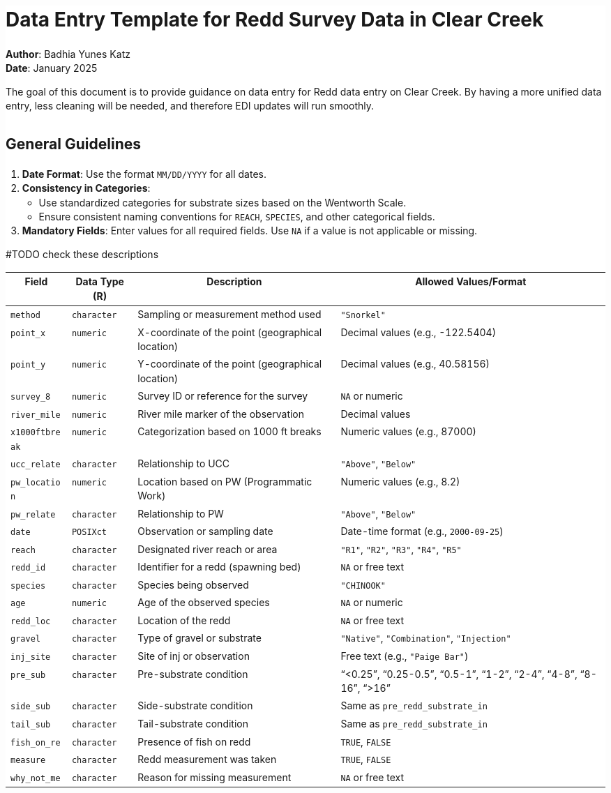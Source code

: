 Data Entry Template for Redd Survey Data in Clear Creek
================

**Author**: Badhia Yunes Katz  
**Date**: January 2025

The goal of this document is to provide guidance on data entry for Redd
data entry on Clear Creek. By having a more unified data entry, less
cleaning will be needed, and therefore EDI updates will run smoothly.

## General Guidelines

1.  **Date Format**: Use the format `MM/DD/YYYY` for all dates.
2.  **Consistency in Categories**:
    - Use standardized categories for substrate sizes based on the
      Wentworth Scale.
    - Ensure consistent naming conventions for `REACH`, `SPECIES`, and
      other categorical fields.
3.  **Mandatory Fields**: Enter values for all required fields. Use `NA`
    if a value is not applicable or missing.

\#TODO check these descriptions

| **Field**      | **Data Type (R)** | **Description**                                        | **Allowed Values/Format**                                          |
|----------------|-------------------|--------------------------------------------------------|--------------------------------------------------------------------|
| `method`       | `character`       | Sampling or measurement method used                    | `"Snorkel"`                                                        |
| `point_x`      | `numeric`         | X-coordinate of the point (geographical location)      | Decimal values (e.g., -122.5404)                                   |
| `point_y`      | `numeric`         | Y-coordinate of the point (geographical location)      | Decimal values (e.g., 40.58156)                                    |
| `survey_8`     | `numeric`         | Survey ID or reference for the survey                  | `NA` or numeric                                                    |
| `river_mile`   | `numeric`         | River mile marker of the observation                   | Decimal values                                                     |
| `x1000ftbreak` | `numeric`         | Categorization based on 1000 ft breaks                 | Numeric values (e.g., 87000)                                       |
| `ucc_relate`   | `character`       | Relationship to UCC                                    | `"Above"`, `"Below"`                                               |
| `pw_location`  | `numeric`         | Location based on PW (Programmatic Work)               | Numeric values (e.g., 8.2)                                         |
| `pw_relate`    | `character`       | Relationship to PW                                     | `"Above"`, `"Below"`                                               |
| `date`         | `POSIXct`         | Observation or sampling date                           | Date-time format (e.g., `2000-09-25`)                              |
| `reach`        | `character`       | Designated river reach or area                         | `"R1"`, `"R2"`, `"R3"`, `"R4"`, `"R5"`                             |
| `redd_id`      | `character`       | Identifier for a redd (spawning bed)                   | `NA` or free text                                                  |
| `species`      | `character`       | Species being observed                                 | `"CHINOOK"`                                                        |
| `age`          | `numeric`         | Age of the observed species                            | `NA` or numeric                                                    |
| `redd_loc`     | `character`       | Location of the redd                                   | `NA` or free text                                                  |
| `gravel`       | `character`       | Type of gravel or substrate                            | `"Native"`, `"Combination"`, `"Injection"`                         |
| `inj_site`     | `character`       | Site of inj or observation                             | Free text (e.g., `"Paige Bar"`)                                    |
| `pre_sub`      | `character`       | Pre-substrate condition                                | “\<0.25”, “0.25-0.5”, “0.5-1”, “1-2”, “2-4”, “4-8”, “8-16”, “\>16” |
| `side_sub`     | `character`       | Side-substrate condition                               | Same as `pre_redd_substrate_in`                                    |
| `tail_sub`     | `character`       | Tail-substrate condition                               | Same as `pre_redd_substrate_in`                                    |
| `fish_on_re`   | `character`       | Presence of fish on redd                               | `TRUE`, `FALSE`                                                    |
| `measure`      | `character`       | Redd measurement was taken                             | `TRUE`, `FALSE`                                                    |
| `why_not_me`   | `character`       | Reason for missing measurement                         | `NA` or free text                                                  |
